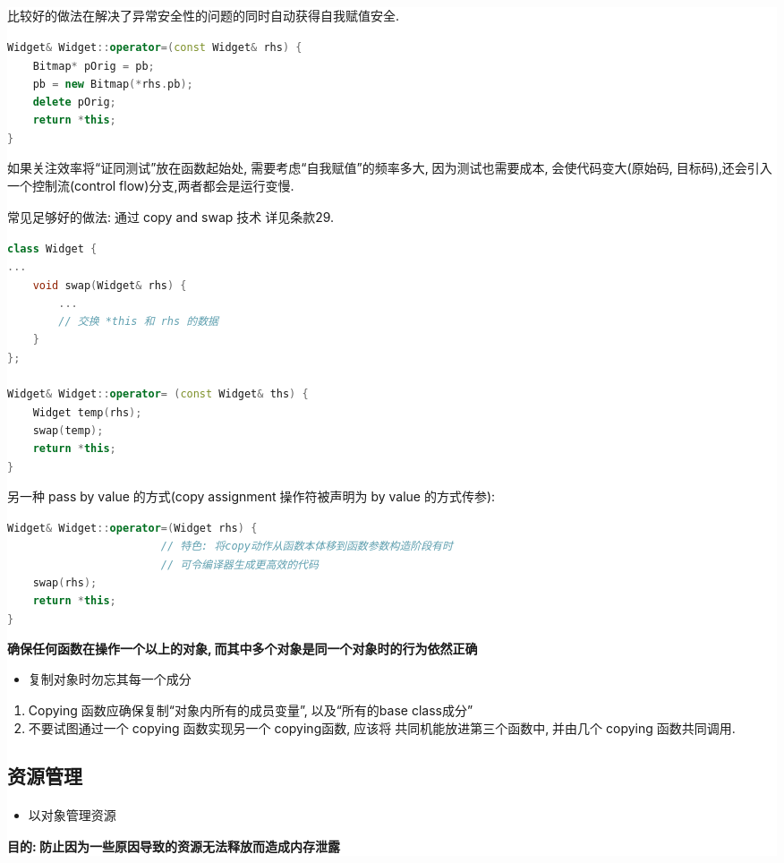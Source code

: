 比较好的做法在解决了异常安全性的问题的同时自动获得自我赋值安全.

```C++
Widget& Widget::operator=(const Widget& rhs) {
	Bitmap* pOrig = pb;
	pb = new Bitmap(*rhs.pb);
	delete pOrig;
	return *this;
}

```
如果关注效率将“证同测试”放在函数起始处, 需要考虑“自我赋值”的频率多大, 因为测试也需要成本, 会使代码变大(原始码, 目标码),还会引入一个控制流(control flow)分支,两者都会是运行变慢.

常见足够好的做法: 通过 copy and swap 技术 详见条款29.

```C++
class Widget {
...
	void swap(Widget& rhs) {
		...
		// 交换 *this 和 rhs 的数据
	}
};

Widget& Widget::operator= (const Widget& ths) {
	Widget temp(rhs);
	swap(temp);
	return *this;
}
```

另一种 pass by value 的方式(copy assignment 操作符被声明为 by value 的方式传参):

```C++
Widget& Widget::operator=(Widget rhs) {
						// 特色: 将copy动作从函数本体移到函数参数构造阶段有时
						// 可令编译器生成更高效的代码
	swap(rhs);
	return *this;
}

```

**确保任何函数在操作一个以上的对象, 而其中多个对象是同一个对象时的行为依然正确**

+ 复制对象时勿忘其每一个成分

1. Copying 函数应确保复制“对象内所有的成员变量”, 以及“所有的base class成分”
2. 不要试图通过一个 copying 函数实现另一个 copying函数, 应该将 共同机能放进第三个函数中, 并由几个 copying 函数共同调用.


资源管理
--

+ 以对象管理资源

**目的: 防止因为一些原因导致的资源无法释放而造成内存泄露**
